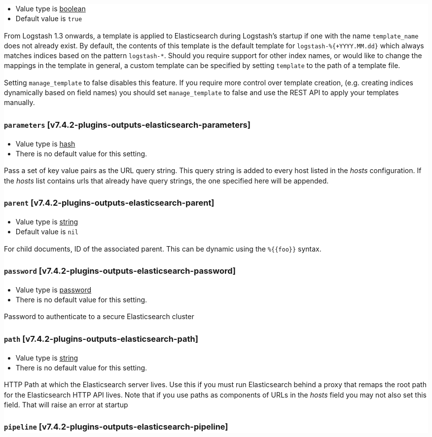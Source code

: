 * Value type is [boolean](logstash://reference/configuration-file-structure.md#boolean)
* Default value is `true`

From Logstash 1.3 onwards, a template is applied to Elasticsearch during Logstash’s startup if one with the name `template_name` does not already exist. By default, the contents of this template is the default template for `logstash-%{+YYYY.MM.dd}` which always matches indices based on the pattern `logstash-*`.  Should you require support for other index names, or would like to change the mappings in the template in general, a custom template can be specified by setting `template` to the path of a template file.

Setting `manage_template` to false disables this feature.  If you require more control over template creation, (e.g. creating indices dynamically based on field names) you should set `manage_template` to false and use the REST API to apply your templates manually.


### `parameters` [v7.4.2-plugins-outputs-elasticsearch-parameters]

* Value type is [hash](logstash://reference/configuration-file-structure.md#hash)
* There is no default value for this setting.

Pass a set of key value pairs as the URL query string. This query string is added to every host listed in the *hosts* configuration. If the *hosts* list contains urls that already have query strings, the one specified here will be appended.


### `parent` [v7.4.2-plugins-outputs-elasticsearch-parent]

* Value type is [string](logstash://reference/configuration-file-structure.md#string)
* Default value is `nil`

For child documents, ID of the associated parent. This can be dynamic using the `%{{foo}}` syntax.


### `password` [v7.4.2-plugins-outputs-elasticsearch-password]

* Value type is [password](logstash://reference/configuration-file-structure.md#password)
* There is no default value for this setting.

Password to authenticate to a secure Elasticsearch cluster


### `path` [v7.4.2-plugins-outputs-elasticsearch-path]

* Value type is [string](logstash://reference/configuration-file-structure.md#string)
* There is no default value for this setting.

HTTP Path at which the Elasticsearch server lives. Use this if you must run Elasticsearch behind a proxy that remaps the root path for the Elasticsearch HTTP API lives. Note that if you use paths as components of URLs in the *hosts* field you may not also set this field. That will raise an error at startup


### `pipeline` [v7.4.2-plugins-outputs-elasticsearch-pipeline]
